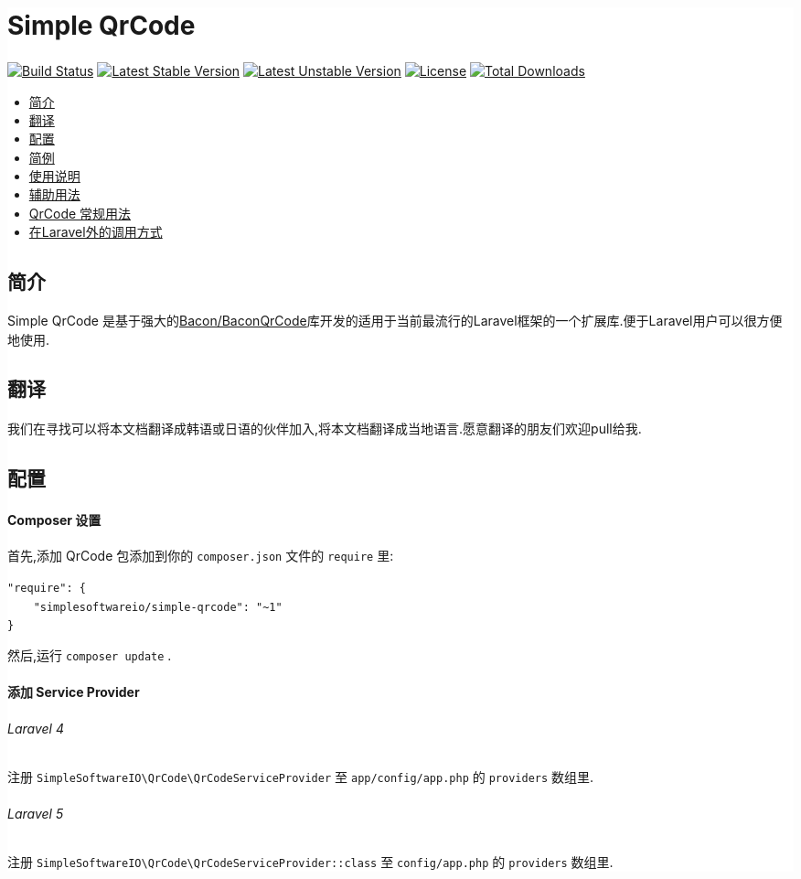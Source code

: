 Simple QrCode
========================

[![Build Status](https://travis-ci.org/SimpleSoftwareIO/simple-qrcode.svg?branch=master)](https://travis-ci.org/SimpleSoftwareIO/simple-qrcode)
[![Latest Stable Version](https://poser.pugx.org/simplesoftwareio/simple-qrcode/v/stable.svg)](https://packagist.org/packages/simplesoftwareio/simple-qrcode)
[![Latest Unstable Version](https://poser.pugx.org/simplesoftwareio/simple-qrcode/v/unstable.svg)](https://packagist.org/packages/simplesoftwareio/simple-qrcode)
[![License](https://poser.pugx.org/simplesoftwareio/simple-qrcode/license.svg)](https://packagist.org/packages/simplesoftwareio/simple-qrcode)
[![Total Downloads](https://poser.pugx.org/simplesoftwareio/simple-qrcode/downloads.svg)](https://packagist.org/packages/simplesoftwareio/simple-qrcode)

- [简介](#docs-introduction)
- [翻译](#docs-translations)
- [配置](#docs-configuration)
- [简例](#docs-ideas)
- [使用说明](#docs-usage)
- [辅助用法](#docs-helpers)
- [QrCode 常规用法](#docs-common-usage)
- [在Laravel外的调用方式](#docs-outside-laravel)

<a id="docs-introduction"></a>
## 简介
Simple QrCode 是基于强大的[Bacon/BaconQrCode](https://github.com/Bacon/BaconQrCode)库开发的适用于当前最流行的Laravel框架的一个扩展库.便于Laravel用户可以很方便地使用.

<a id="docs-translations"></a>
## 翻译
我们在寻找可以将本文档翻译成韩语或日语的伙伴加入,将本文档翻译成当地语言.愿意翻译的朋友们欢迎pull给我.

<a id="docs-configuration"></a>
## 配置

#### Composer 设置

首先,添加 QrCode 包添加到你的 `composer.json` 文件的 `require` 里:

	"require": {
		"simplesoftwareio/simple-qrcode": "~1"
	}

然后,运行 `composer update` .

#### 添加 Service Provider

###### Laravel 4
注册 `SimpleSoftwareIO\QrCode\QrCodeServiceProvider` 至 `app/config/app.php` 的 `providers` 数组里.

###### Laravel 5
注册 `SimpleSoftwareIO\QrCode\QrCodeServiceProvider::class` 至 `config/app.php` 的 `providers` 数组里.
